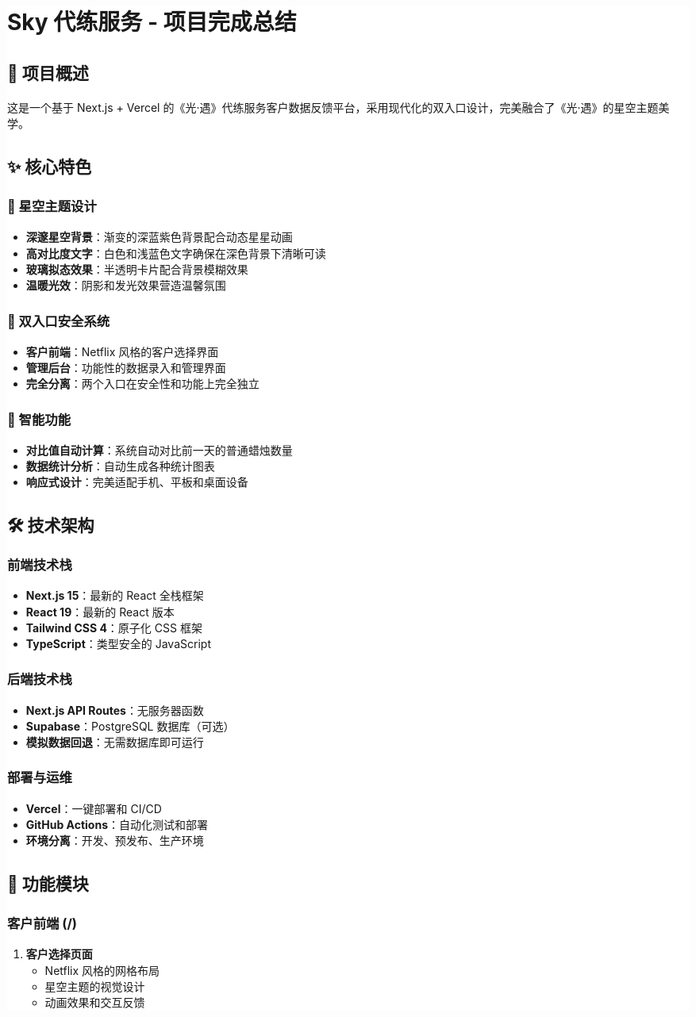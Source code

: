 # Sky 代练服务 - 项目完成总结

## 🎉 项目概述

这是一个基于 Next.js + Vercel 的《光·遇》代练服务客户数据反馈平台，采用现代化的双入口设计，完美融合了《光·遇》的星空主题美学。

## ✨ 核心特色

### 🌟 星空主题设计
- **深邃星空背景**：渐变的深蓝紫色背景配合动态星星动画
- **高对比度文字**：白色和浅蓝色文字确保在深色背景下清晰可读
- **玻璃拟态效果**：半透明卡片配合背景模糊效果
- **温暖光效**：阴影和发光效果营造温馨氛围

### 🔐 双入口安全系统
- **客户前端**：Netflix 风格的客户选择界面
- **管理后台**：功能性的数据录入和管理界面
- **完全分离**：两个入口在安全性和功能上完全独立

### 🤖 智能功能
- **对比值自动计算**：系统自动对比前一天的普通蜡烛数量
- **数据统计分析**：自动生成各种统计图表
- **响应式设计**：完美适配手机、平板和桌面设备

## 🛠️ 技术架构

### 前端技术栈
- **Next.js 15**：最新的 React 全栈框架
- **React 19**：最新的 React 版本
- **Tailwind CSS 4**：原子化 CSS 框架
- **TypeScript**：类型安全的 JavaScript

### 后端技术栈
- **Next.js API Routes**：无服务器函数
- **Supabase**：PostgreSQL 数据库（可选）
- **模拟数据回退**：无需数据库即可运行

### 部署与运维
- **Vercel**：一键部署和 CI/CD
- **GitHub Actions**：自动化测试和部署
- **环境分离**：开发、预发布、生产环境

## 📱 功能模块

### 客户前端 (/)
1. **客户选择页面**
   - Netflix 风格的网格布局
   - 星空主题的视觉设计
   - 动画效果和交互反馈
